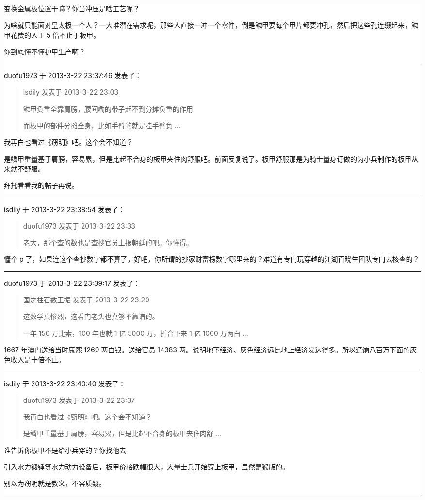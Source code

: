 变换金属板位置干嘛？你当冲压是啥工艺呢？

为啥就只能面对皇太极一个人？一大堆潜在需求呢，那些人直接一冲一个零件，倒是鳞甲要每个甲片都要冲孔，然后把这些孔连缀起来，鳞甲花费的人工 5 倍不止于板甲。

你到底懂不懂护甲生产啊？

---

duofu1973 于 2013-3-22 23:37:46 发表了：

> isdily 发表于 2013-3-22 23:03
>
> 鳞甲负重全靠肩膀，腰间嘞的带子起不到分摊负重的作用
>
> 而板甲的部件分摊全身，比如手臂的就是挂手臂负 ...

我再白也看过《窃明》吧。这个会不知道？

是鳞甲重量基于肩膀，容易累，但是比起不合身的板甲夹住肉舒服吧。前面反复说了。板甲舒服那是为骑士量身订做的为小兵制作的板甲从来就不舒服。

拜托看看我的帖子再说。

---

isdily 于 2013-3-22 23:38:54 发表了：

> duofu1973 发表于 2013-3-22 23:33
>
> 老大，那个查的数也是查抄官员上报朝廷的吧。你懂得。

懂个 p 了，如果连这个查抄数字都不算了，好吧，你所谓的抄家财富榜数字哪里来的？难道有专门玩穿越的江湖百晓生团队专门去核查的？

---

duofu1973 于 2013-3-22 23:39:17 发表了：

> 国之柱石数王振 发表于 2013-3-22 23:20
>
> 这数学真惨烈，这看门老头也真够不靠谱的。
>
> 一年 150 万比索，100 年也就 1 亿 5000 万，折合下来 1 亿 1000 万两白 ...

1667 年澳门送给当时康熙 1269 两白银。送给官员 14383 两。说明地下经济、灰色经济远比地上经济发达得多。所以辽饷八百万下面的灰色收入是十倍不止。

---

isdily 于 2013-3-22 23:40:40 发表了：

> duofu1973 发表于 2013-3-22 23:37
>
> 我再白也看过《窃明》吧。这个会不知道？
>
> 是鳞甲重量基于肩膀，容易累，但是比起不合身的板甲夹住肉舒 ...

谁告诉你板甲不是给小兵穿的？你找他去

引入水力锻锤等水力动力设备后，板甲价格跌幅很大，大量士兵开始穿上板甲，虽然是猴版的。

别以为窃明就是教义，不容质疑。

---
